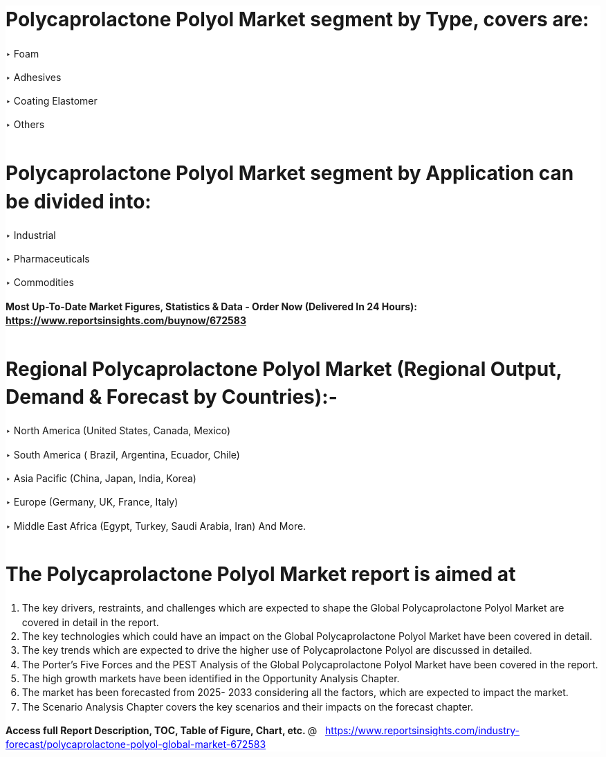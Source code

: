 # <strong>Polycaprolactone Polyol Market segment by Type, covers are:</strong>

‣ Foam

‣ Adhesives

‣ Coating Elastomer

‣ Others

# <strong>Polycaprolactone Polyol Market segment by Application can be divided into:</strong>

‣ Industrial

‣ Pharmaceuticals

‣ Commodities

<strong>Most Up-To-Date Market Figures, Statistics & Data - Order Now (Delivered In 24 Hours): <a href=https://www.reportsinsights.com/buynow/672583>https://www.reportsinsights.com/buynow/672583</a></strong>

# <strong>Regional Polycaprolactone Polyol Market (Regional Output, Demand &amp; Forecast by Countries):-</strong>

‣ North America (United States, Canada, Mexico)

‣ South America ( Brazil, Argentina, Ecuador, Chile)

‣ Asia Pacific (China, Japan, India, Korea)

‣ Europe (Germany, UK, France, Italy)

‣ Middle East Africa (Egypt, Turkey, Saudi Arabia, Iran) And More.

# <strong>The Polycaprolactone Polyol Market report is aimed at</strong>
<ol>
  <li>The key drivers, restraints, and challenges which are expected to shape the Global Polycaprolactone Polyol Market are covered in detail in the report.</li>
  <li>The key technologies which could have an impact on the Global Polycaprolactone Polyol Market have been covered in detail.</li>
  <li>The key trends which are expected to drive the higher use of Polycaprolactone Polyol are discussed in detailed.</li>
  <li>The Porter’s Five Forces and the PEST Analysis of the Global Polycaprolactone Polyol Market have been covered in the report.</li>
  <li>The high growth markets have been identified in the Opportunity Analysis Chapter.</li>
  <li>The market has been forecasted from 2025- 2033 considering all the factors, which are expected to impact the market.</li>
  <li>The Scenario Analysis Chapter covers the key scenarios and their impacts on the forecast chapter.</li>
</ol>
<strong>Access full Report Description, TOC, Table of Figure, Chart, etc. </strong>@   <a href=https://www.reportsinsights.com/industry-forecast/polycaprolactone-polyol-global-market-672583 style=color:#0000ff;>https://www.reportsinsights.com/industry-forecast/polycaprolactone-polyol-global-market-672583</a>

